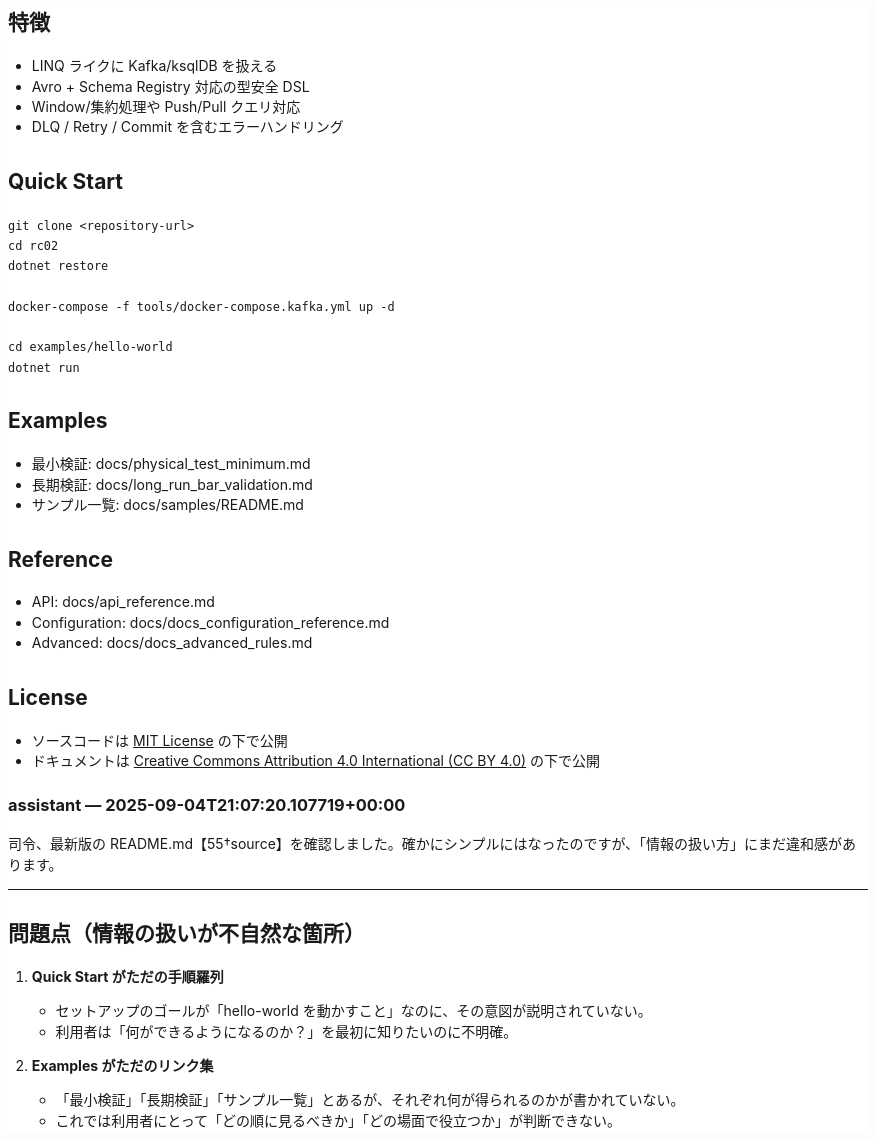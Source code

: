 ## 特徴
- LINQ ライクに Kafka/ksqlDB を扱える
- Avro + Schema Registry 対応の型安全 DSL
- Window/集約処理や Push/Pull クエリ対応
- DLQ / Retry / Commit を含むエラーハンドリング

## Quick Start
```
git clone <repository-url>
cd rc02
dotnet restore

docker-compose -f tools/docker-compose.kafka.yml up -d

cd examples/hello-world
dotnet run
```

## Examples
- 最小検証: docs/physical_test_minimum.md
- 長期検証: docs/long_run_bar_validation.md
- サンプル一覧: docs/samples/README.md

## Reference
- API: docs/api_reference.md
- Configuration: docs/docs_configuration_reference.md
- Advanced: docs/docs_advanced_rules.md

## License
- ソースコードは [MIT License](./LICENSE) の下で公開
- ドキュメントは [Creative Commons Attribution 4.0 International (CC BY 4.0)](https://creativecommons.org/licenses/by/4.0/) の下で公開

### assistant — 2025-09-04T21:07:20.107719+00:00

司令、最新版の README.md【55†source】を確認しました。確かにシンプルにはなったのですが、「情報の扱い方」にまだ違和感があります。  

---

## 問題点（情報の扱いが不自然な箇所）
1. **Quick Start がただの手順羅列**  
   - セットアップのゴールが「hello-world を動かすこと」なのに、その意図が説明されていない。  
   - 利用者は「何ができるようになるのか？」を最初に知りたいのに不明確。  

2. **Examples がただのリンク集**  
   - 「最小検証」「長期検証」「サンプル一覧」とあるが、それぞれ何が得られるのかが書かれていない。  
   - これでは利用者にとって「どの順に見るべきか」「どの場面で役立つか」が判断できない。  
